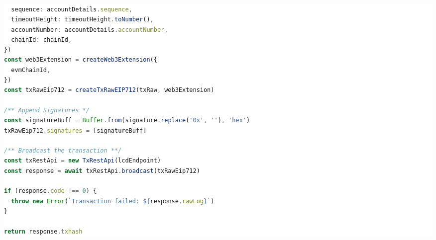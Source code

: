 ```ts
  sequence: accountDetails.sequence,
  timeoutHeight: timeoutHeight.toNumber(),
  accountNumber: accountDetails.accountNumber,
  chainId: chainId,
})
const web3Extension = createWeb3Extension({
  evmChainId,
})
const txRawEip712 = createTxRawEIP712(txRaw, web3Extension)

/** Append Signatures */
const signatureBuff = Buffer.from(signature.replace('0x', ''), 'hex')
txRawEip712.signatures = [signatureBuff]

/** Broadcast the transaction **/
const txRestApi = new TxRestApi(lcdEndpoint)
const response = await txRestApi.broadcast(txRawEip712)

if (response.code !== 0) {
  throw new Error(`Transaction failed: ${response.rawLog}`)
}

return response.txhash

```
